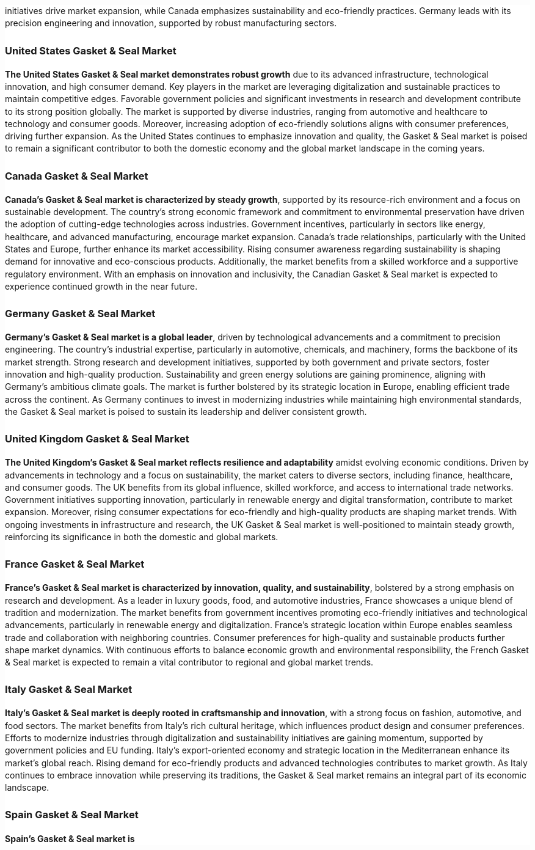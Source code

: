 initiatives drive market expansion, while Canada emphasizes sustainability and eco-friendly practices. Germany leads with its precision engineering and innovation, supported by robust manufacturing sectors.</span></em></p></blockquote><h3><strong>United States Gasket & Seal Market</strong></h3><p><strong>The United States Gasket & Seal market demonstrates robust growth</strong> due to its advanced infrastructure, technological innovation, and high consumer demand. Key players in the market are leveraging digitalization and sustainable practices to maintain competitive edges. Favorable government policies and significant investments in research and development contribute to its strong position globally. The market is supported by diverse industries, ranging from automotive and healthcare to technology and consumer goods. Moreover, increasing adoption of eco-friendly solutions aligns with consumer preferences, driving further expansion. As the United States continues to emphasize innovation and quality, the Gasket & Seal market is poised to remain a significant contributor to both the domestic economy and the global market landscape in the coming years.</p><h3><strong>Canada Gasket & Seal Market</strong></h3><p><strong>Canada&rsquo;s Gasket & Seal market is characterized by steady growth</strong>, supported by its resource-rich environment and a focus on sustainable development. The country&rsquo;s strong economic framework and commitment to environmental preservation have driven the adoption of cutting-edge technologies across industries. Government incentives, particularly in sectors like energy, healthcare, and advanced manufacturing, encourage market expansion. Canada&rsquo;s trade relationships, particularly with the United States and Europe, further enhance its market accessibility. Rising consumer awareness regarding sustainability is shaping demand for innovative and eco-conscious products. Additionally, the market benefits from a skilled workforce and a supportive regulatory environment. With an emphasis on innovation and inclusivity, the Canadian Gasket & Seal market is expected to experience continued growth in the near future.</p><h3><strong>Germany Gasket & Seal Market</strong></h3><p><strong>Germany&rsquo;s Gasket & Seal market is a global leader</strong>, driven by technological advancements and a commitment to precision engineering. The country&rsquo;s industrial expertise, particularly in automotive, chemicals, and machinery, forms the backbone of its market strength. Strong research and development initiatives, supported by both government and private sectors, foster innovation and high-quality production. Sustainability and green energy solutions are gaining prominence, aligning with Germany&rsquo;s ambitious climate goals. The market is further bolstered by its strategic location in Europe, enabling efficient trade across the continent. As Germany continues to invest in modernizing industries while maintaining high environmental standards, the Gasket & Seal market is poised to sustain its leadership and deliver consistent growth.</p><h3><strong>United Kingdom Gasket & Seal Market</strong></h3><p><strong>The United Kingdom&rsquo;s Gasket & Seal market reflects resilience and adaptability</strong> amidst evolving economic conditions. Driven by advancements in technology and a focus on sustainability, the market caters to diverse sectors, including finance, healthcare, and consumer goods. The UK benefits from its global influence, skilled workforce, and access to international trade networks. Government initiatives supporting innovation, particularly in renewable energy and digital transformation, contribute to market expansion. Moreover, rising consumer expectations for eco-friendly and high-quality products are shaping market trends. With ongoing investments in infrastructure and research, the UK Gasket & Seal market is well-positioned to maintain steady growth, reinforcing its significance in both the domestic and global markets.</p><h3><strong>France Gasket & Seal Market</strong></h3><p><strong>France&rsquo;s Gasket & Seal market is characterized by innovation, quality, and sustainability</strong>, bolstered by a strong emphasis on research and development. As a leader in luxury goods, food, and automotive industries, France showcases a unique blend of tradition and modernization. The market benefits from government incentives promoting eco-friendly initiatives and technological advancements, particularly in renewable energy and digitalization. France&rsquo;s strategic location within Europe enables seamless trade and collaboration with neighboring countries. Consumer preferences for high-quality and sustainable products further shape market dynamics. With continuous efforts to balance economic growth and environmental responsibility, the French Gasket & Seal market is expected to remain a vital contributor to regional and global market trends.</p><h3><strong>Italy Gasket & Seal Market</strong></h3><p><strong>Italy&rsquo;s Gasket & Seal market is deeply rooted in craftsmanship and innovation</strong>, with a strong focus on fashion, automotive, and food sectors. The market benefits from Italy&rsquo;s rich cultural heritage, which influences product design and consumer preferences. Efforts to modernize industries through digitalization and sustainability initiatives are gaining momentum, supported by government policies and EU funding. Italy&rsquo;s export-oriented economy and strategic location in the Mediterranean enhance its market&rsquo;s global reach. Rising demand for eco-friendly products and advanced technologies contributes to market growth. As Italy continues to embrace innovation while preserving its traditions, the Gasket & Seal market remains an integral part of its economic landscape.</p><h3><strong>Spain Gasket & Seal Market</strong></h3><p><strong>Spain&rsquo;s Gasket & Seal market is